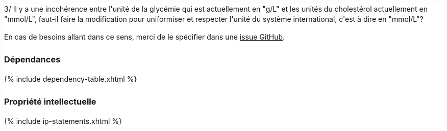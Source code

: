 3/ Il y a une incohérence entre l'unité de la glycémie qui est actuellement en "g/L" et les unités du cholestérol actuellement en "mmol/L", faut-il faire la modification pour uniformiser et respecter l'unité du système international, c'est à dire en "mmol/L"?

En cas de besoins allant dans ce sens, merci de le spécifier dans une [issue GitHub](https://github.com/ansforge/IG-fhir-mesures-de-sante).

### Dépendances

{% include dependency-table.xhtml %}

### Propriété intellectuelle

{% include ip-statements.xhtml %}
